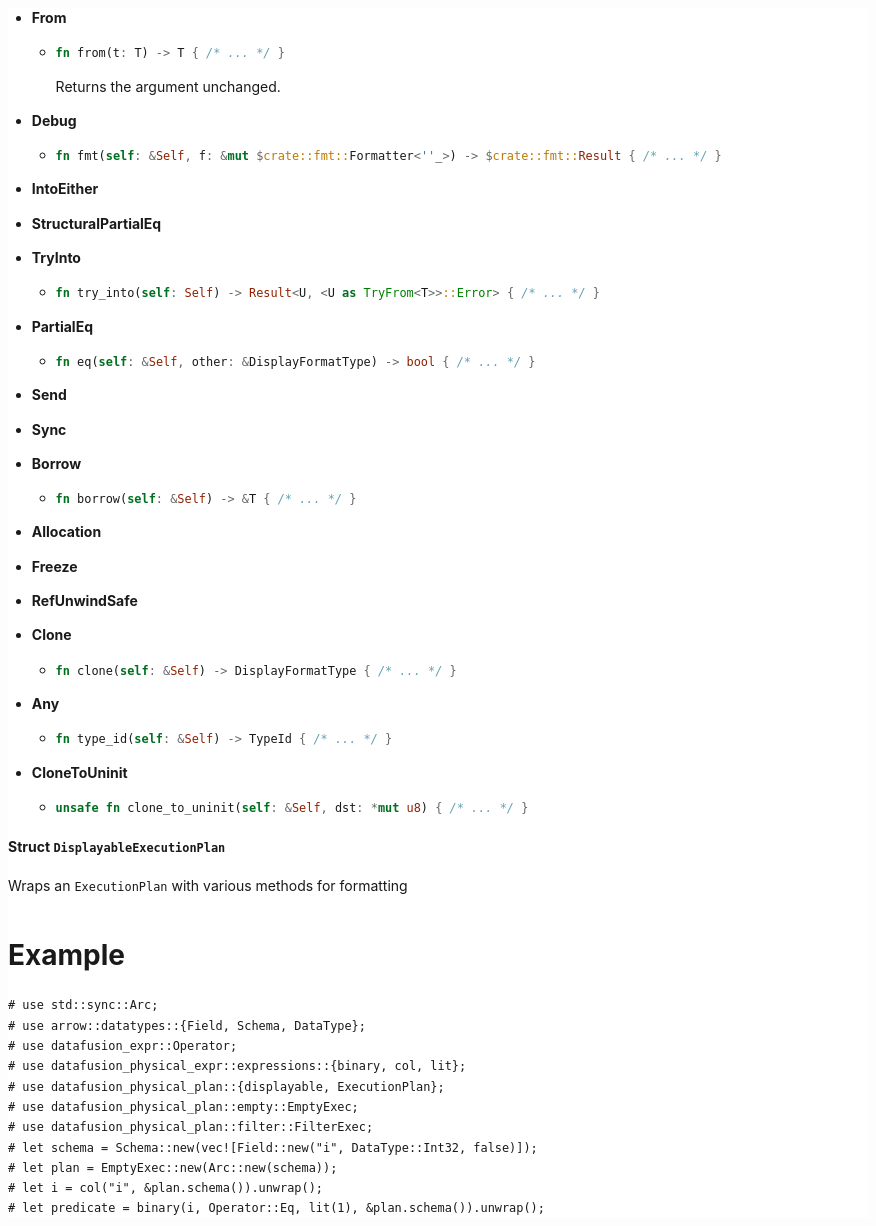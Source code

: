 - **From**
  - ```rust
    fn from(t: T) -> T { /* ... */ }
    ```
    Returns the argument unchanged.

- **Debug**
  - ```rust
    fn fmt(self: &Self, f: &mut $crate::fmt::Formatter<''_>) -> $crate::fmt::Result { /* ... */ }
    ```

- **IntoEither**
- **StructuralPartialEq**
- **TryInto**
  - ```rust
    fn try_into(self: Self) -> Result<U, <U as TryFrom<T>>::Error> { /* ... */ }
    ```

- **PartialEq**
  - ```rust
    fn eq(self: &Self, other: &DisplayFormatType) -> bool { /* ... */ }
    ```

- **Send**
- **Sync**
- **Borrow**
  - ```rust
    fn borrow(self: &Self) -> &T { /* ... */ }
    ```

- **Allocation**
- **Freeze**
- **RefUnwindSafe**
- **Clone**
  - ```rust
    fn clone(self: &Self) -> DisplayFormatType { /* ... */ }
    ```

- **Any**
  - ```rust
    fn type_id(self: &Self) -> TypeId { /* ... */ }
    ```

- **CloneToUninit**
  - ```rust
    unsafe fn clone_to_uninit(self: &Self, dst: *mut u8) { /* ... */ }
    ```

#### Struct `DisplayableExecutionPlan`

Wraps an `ExecutionPlan` with various methods for formatting


# Example
```
# use std::sync::Arc;
# use arrow::datatypes::{Field, Schema, DataType};
# use datafusion_expr::Operator;
# use datafusion_physical_expr::expressions::{binary, col, lit};
# use datafusion_physical_plan::{displayable, ExecutionPlan};
# use datafusion_physical_plan::empty::EmptyExec;
# use datafusion_physical_plan::filter::FilterExec;
# let schema = Schema::new(vec![Field::new("i", DataType::Int32, false)]);
# let plan = EmptyExec::new(Arc::new(schema));
# let i = col("i", &plan.schema()).unwrap();
# let predicate = binary(i, Operator::Eq, lit(1), &plan.schema()).unwrap();
```

[`CombinePartialFinalAggregate`]: https://docs.rs/datafusion/latest/datafusion/physical_optimizer/combine_partial_final_agg/struct.CombinePartialFinalAggregate.html
[Invariant]: https://en.wikipedia.org/wiki/Invariant_(mathematics)#Invariants_in_computer_science
[`execute`]: ExecutionPlan::execute
[`required_input_distribution`]: ExecutionPlan::required_input_distribution
[`required_input_ordering`]: ExecutionPlan::required_input_ordering